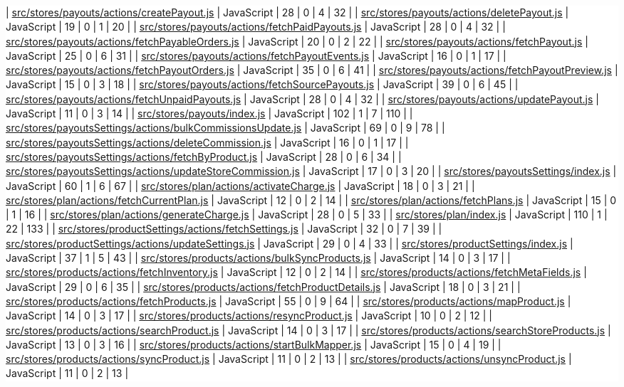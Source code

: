 | [src/stores/payouts/actions/createPayout.js](/src/stores/payouts/actions/createPayout.js) | JavaScript | 28 | 0 | 4 | 32 |
| [src/stores/payouts/actions/deletePayout.js](/src/stores/payouts/actions/deletePayout.js) | JavaScript | 19 | 0 | 1 | 20 |
| [src/stores/payouts/actions/fetchPaidPayouts.js](/src/stores/payouts/actions/fetchPaidPayouts.js) | JavaScript | 28 | 0 | 4 | 32 |
| [src/stores/payouts/actions/fetchPayableOrders.js](/src/stores/payouts/actions/fetchPayableOrders.js) | JavaScript | 20 | 0 | 2 | 22 |
| [src/stores/payouts/actions/fetchPayout.js](/src/stores/payouts/actions/fetchPayout.js) | JavaScript | 25 | 0 | 6 | 31 |
| [src/stores/payouts/actions/fetchPayoutEvents.js](/src/stores/payouts/actions/fetchPayoutEvents.js) | JavaScript | 16 | 0 | 1 | 17 |
| [src/stores/payouts/actions/fetchPayoutOrders.js](/src/stores/payouts/actions/fetchPayoutOrders.js) | JavaScript | 35 | 0 | 6 | 41 |
| [src/stores/payouts/actions/fetchPayoutPreview.js](/src/stores/payouts/actions/fetchPayoutPreview.js) | JavaScript | 15 | 0 | 3 | 18 |
| [src/stores/payouts/actions/fetchSourcePayouts.js](/src/stores/payouts/actions/fetchSourcePayouts.js) | JavaScript | 39 | 0 | 6 | 45 |
| [src/stores/payouts/actions/fetchUnpaidPayouts.js](/src/stores/payouts/actions/fetchUnpaidPayouts.js) | JavaScript | 28 | 0 | 4 | 32 |
| [src/stores/payouts/actions/updatePayout.js](/src/stores/payouts/actions/updatePayout.js) | JavaScript | 11 | 0 | 3 | 14 |
| [src/stores/payouts/index.js](/src/stores/payouts/index.js) | JavaScript | 102 | 1 | 7 | 110 |
| [src/stores/payoutsSettings/actions/bulkCommissionsUpdate.js](/src/stores/payoutsSettings/actions/bulkCommissionsUpdate.js) | JavaScript | 69 | 0 | 9 | 78 |
| [src/stores/payoutsSettings/actions/deleteCommission.js](/src/stores/payoutsSettings/actions/deleteCommission.js) | JavaScript | 16 | 0 | 1 | 17 |
| [src/stores/payoutsSettings/actions/fetchByProduct.js](/src/stores/payoutsSettings/actions/fetchByProduct.js) | JavaScript | 28 | 0 | 6 | 34 |
| [src/stores/payoutsSettings/actions/updateStoreCommission.js](/src/stores/payoutsSettings/actions/updateStoreCommission.js) | JavaScript | 17 | 0 | 3 | 20 |
| [src/stores/payoutsSettings/index.js](/src/stores/payoutsSettings/index.js) | JavaScript | 60 | 1 | 6 | 67 |
| [src/stores/plan/actions/activateCharge.js](/src/stores/plan/actions/activateCharge.js) | JavaScript | 18 | 0 | 3 | 21 |
| [src/stores/plan/actions/fetchCurrentPlan.js](/src/stores/plan/actions/fetchCurrentPlan.js) | JavaScript | 12 | 0 | 2 | 14 |
| [src/stores/plan/actions/fetchPlans.js](/src/stores/plan/actions/fetchPlans.js) | JavaScript | 15 | 0 | 1 | 16 |
| [src/stores/plan/actions/generateCharge.js](/src/stores/plan/actions/generateCharge.js) | JavaScript | 28 | 0 | 5 | 33 |
| [src/stores/plan/index.js](/src/stores/plan/index.js) | JavaScript | 110 | 1 | 22 | 133 |
| [src/stores/productSettings/actions/fetchSettings.js](/src/stores/productSettings/actions/fetchSettings.js) | JavaScript | 32 | 0 | 7 | 39 |
| [src/stores/productSettings/actions/updateSettings.js](/src/stores/productSettings/actions/updateSettings.js) | JavaScript | 29 | 0 | 4 | 33 |
| [src/stores/productSettings/index.js](/src/stores/productSettings/index.js) | JavaScript | 37 | 1 | 5 | 43 |
| [src/stores/products/actions/bulkSyncProducts.js](/src/stores/products/actions/bulkSyncProducts.js) | JavaScript | 14 | 0 | 3 | 17 |
| [src/stores/products/actions/fetchInventory.js](/src/stores/products/actions/fetchInventory.js) | JavaScript | 12 | 0 | 2 | 14 |
| [src/stores/products/actions/fetchMetaFields.js](/src/stores/products/actions/fetchMetaFields.js) | JavaScript | 29 | 0 | 6 | 35 |
| [src/stores/products/actions/fetchProductDetails.js](/src/stores/products/actions/fetchProductDetails.js) | JavaScript | 18 | 0 | 3 | 21 |
| [src/stores/products/actions/fetchProducts.js](/src/stores/products/actions/fetchProducts.js) | JavaScript | 55 | 0 | 9 | 64 |
| [src/stores/products/actions/mapProduct.js](/src/stores/products/actions/mapProduct.js) | JavaScript | 14 | 0 | 3 | 17 |
| [src/stores/products/actions/resyncProduct.js](/src/stores/products/actions/resyncProduct.js) | JavaScript | 10 | 0 | 2 | 12 |
| [src/stores/products/actions/searchProduct.js](/src/stores/products/actions/searchProduct.js) | JavaScript | 14 | 0 | 3 | 17 |
| [src/stores/products/actions/searchStoreProducts.js](/src/stores/products/actions/searchStoreProducts.js) | JavaScript | 13 | 0 | 3 | 16 |
| [src/stores/products/actions/startBulkMapper.js](/src/stores/products/actions/startBulkMapper.js) | JavaScript | 15 | 0 | 4 | 19 |
| [src/stores/products/actions/syncProduct.js](/src/stores/products/actions/syncProduct.js) | JavaScript | 11 | 0 | 2 | 13 |
| [src/stores/products/actions/unsyncProduct.js](/src/stores/products/actions/unsyncProduct.js) | JavaScript | 11 | 0 | 2 | 13 |